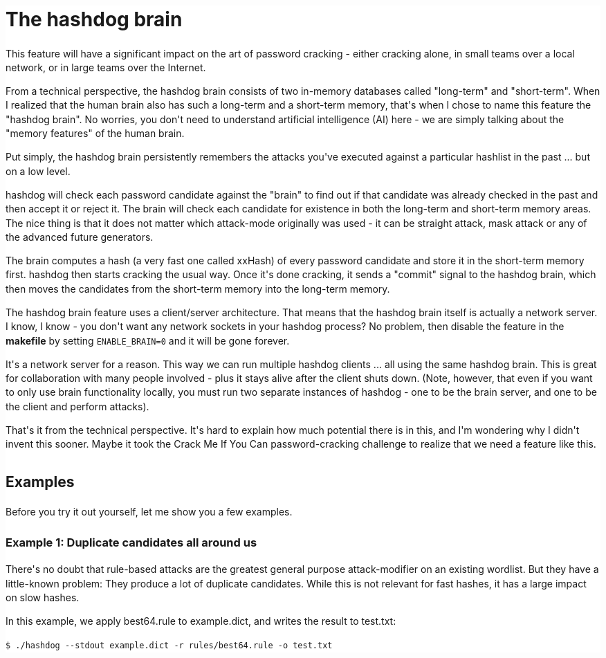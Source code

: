 # The hashdog brain

This feature will have a significant impact on the art of password cracking - either cracking alone, in small teams over a local network, or in large teams over the Internet.

From a technical perspective, the hashdog brain consists of two in-memory databases called "long-term" and "short-term". When I realized that the human brain also has such a long-term and a short-term memory, that's when I chose to name this feature the "hashdog brain". No worries, you don't need to understand artificial intelligence (AI) here - we are simply talking about the "memory features" of the human brain.

Put simply, the hashdog brain persistently remembers the attacks you've executed against a particular hashlist in the past ... but on a low level.

hashdog will check each password candidate against the "brain" to find out if that candidate was already checked in the past and then accept it or reject it. The brain will check each candidate for existence in both the long-term and short-term memory areas. The nice thing is that it does not matter which attack-mode originally was used - it can be straight attack, mask attack or any of the advanced future generators.

The brain computes a hash (a very fast one called xxHash) of every password candidate and store it in the short-term memory first. hashdog then starts cracking the usual way. Once it's done cracking, it sends a "commit" signal to the hashdog brain, which then moves the candidates from the short-term memory into the long-term memory.

The hashdog brain feature uses a client/server architecture. That means that the hashdog brain itself is actually a network server. I know, I know - you don't want any network sockets in your hashdog process? No problem, then disable the feature in the __makefile__ by setting `ENABLE_BRAIN=0` and it will be gone forever.

It's a network server for a reason. This way we can run multiple hashdog clients ... all using the same hashdog brain. This is great for collaboration with many people involved - plus it stays alive after the client shuts down. (Note, however, that even if you want to only use brain functionality locally, you must run two separate instances of hashdog - one to be the brain server, and one to be the client and perform attacks).

That's it from the technical perspective. It's hard to explain how much potential there is in this, and I'm wondering why I didn't invent this sooner. Maybe it took the Crack Me If You Can password-cracking challenge to realize that we need a feature like this.

## Examples

Before you try it out yourself, let me show you a few examples.

### Example 1: Duplicate candidates all around us

There's no doubt that rule-based attacks are the greatest general purpose attack-modifier on an existing wordlist. But they have a little-known problem: They produce a lot of duplicate candidates. While this is not relevant for fast hashes, it has a large impact on slow hashes.

In this example, we apply best64.rule to example.dict, and writes the result to test.txt:

```
$ ./hashdog --stdout example.dict -r rules/best64.rule -o test.txt
```
